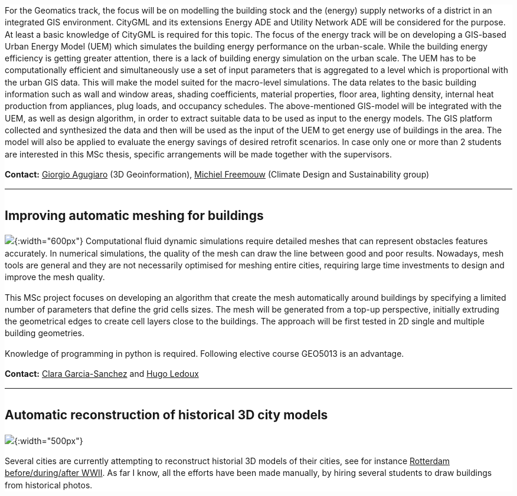 For the Geomatics track, the focus will be on modelling the building stock and the (energy) supply networks of a district in an integrated GIS environment. CityGML and its extensions Energy ADE and Utility Network ADE will be considered for the purpose. At least a basic knowledge of CityGML is required for this topic.
The focus of the energy track will be on developing a GIS-based Urban Energy Model (UEM) which simulates the building energy performance on the urban-scale. While the building  energy efficiency is getting greater attention, there is a lack of building energy simulation on the urban scale. The UEM has to be computationally efficient and simultaneously use a set of input parameters that is aggregated to a level which is proportional with the urban GIS data. This will make the model suited for the macro-level simulations. The data relates to the basic building information such as wall and window areas, shading coefficients, material properties, floor area, lighting density, internal heat production from appliances, plug loads, and occupancy schedules. 
The above-mentioned GIS-model will be integrated with the UEM, as well as design algorithm, in order to extract suitable data to be used as input to the energy models. The GIS platform collected and synthesized the data and then will be used as the input of the UEM to get energy use of buildings in the area. The model will also be applied to evaluate the energy savings of desired retrofit scenarios.
In case only one or more than 2 students are interested in this MSc thesis, specific arrangements will be made together with the supervisors.

**Contact:** [Giorgio Agugiaro](https://3d.bk.tudelft.nl/gagugiaro/) (3D Geoinformation), [Michiel Freemouw](https://www.tudelft.nl/en/staff/m.a.fremouw/) (Climate Design and Sustainability group)

- - -

## Improving automatic meshing for buildings

![](img/MeshConceptCFD.png){:width="600px"}
Computational fluid dynamic simulations require detailed meshes that can represent obstacles features accurately. In numerical simulations, the quality of the mesh can draw the line between good and poor results. Nowadays, mesh tools are general and they are not necessarily optimised for meshing entire cities, requiring large time investments to design and improve the mesh quality.

This MSc project focuses on developing an algorithm that create the mesh automatically around buildings by specifying a limited number of parameters that define the grid cells sizes. The mesh will be generated from a top-up perspective, initially extruding the geometrical edges to create cell layers close to the buildings. The approach will be first tested in 2D single and multiple building geometries.

Knowledge of programming in python is required.
Following elective course GEO5013 is an advantage.

**Contact:** [Clara Garcia-Sanchez](mailto:C.Garcia-Sanchez@tudelft.nl) and [Hugo Ledoux](http://tudelft.nl/hledoux)

- - -

## Automatic reconstruction of historical 3D city models

![](img/delft_1600.jpg){:width="500px"}


Several cities are currently attempting to reconstruct historial 3D models of their cities, see for instance [Rotterdam before/during/after WWII](https://www.stadsarchief.rotterdam.nl/rotterdam3d).
As far I know, all the efforts have been made manually, by hiring several students to draw buildings from historical photos.

